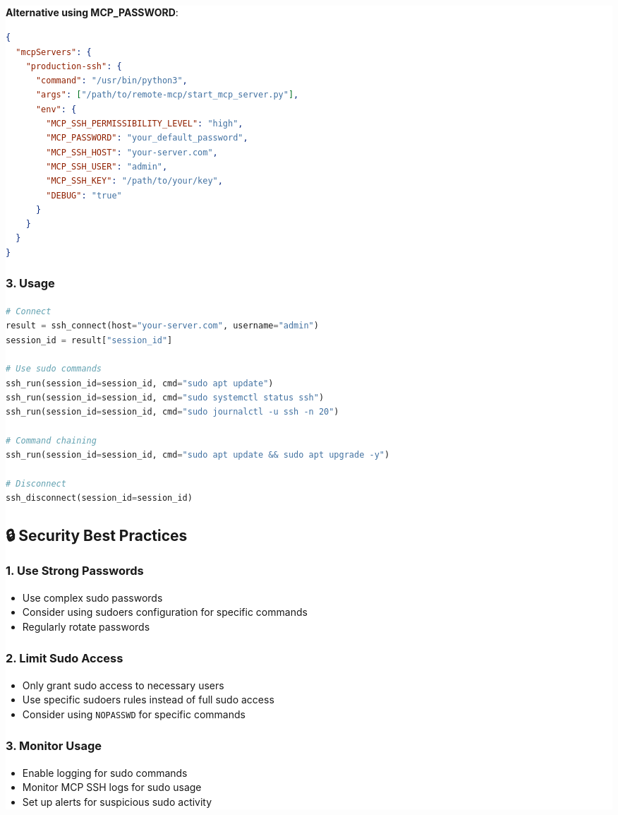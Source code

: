 **Alternative using MCP_PASSWORD**:
```json
{
  "mcpServers": {
    "production-ssh": {
      "command": "/usr/bin/python3",
      "args": ["/path/to/remote-mcp/start_mcp_server.py"],
      "env": {
        "MCP_SSH_PERMISSIBILITY_LEVEL": "high",
        "MCP_PASSWORD": "your_default_password",
        "MCP_SSH_HOST": "your-server.com",
        "MCP_SSH_USER": "admin",
        "MCP_SSH_KEY": "/path/to/your/key",
        "DEBUG": "true"
      }
    }
  }
}
```

### 3. Usage
```python
# Connect
result = ssh_connect(host="your-server.com", username="admin")
session_id = result["session_id"]

# Use sudo commands
ssh_run(session_id=session_id, cmd="sudo apt update")
ssh_run(session_id=session_id, cmd="sudo systemctl status ssh")
ssh_run(session_id=session_id, cmd="sudo journalctl -u ssh -n 20")

# Command chaining
ssh_run(session_id=session_id, cmd="sudo apt update && sudo apt upgrade -y")

# Disconnect
ssh_disconnect(session_id=session_id)
```

## 🔒 Security Best Practices

### 1. Use Strong Passwords
- Use complex sudo passwords
- Consider using sudoers configuration for specific commands
- Regularly rotate passwords

### 2. Limit Sudo Access
- Only grant sudo access to necessary users
- Use specific sudoers rules instead of full sudo access
- Consider using `NOPASSWD` for specific commands

### 3. Monitor Usage
- Enable logging for sudo commands
- Monitor MCP SSH logs for sudo usage
- Set up alerts for suspicious sudo activity
